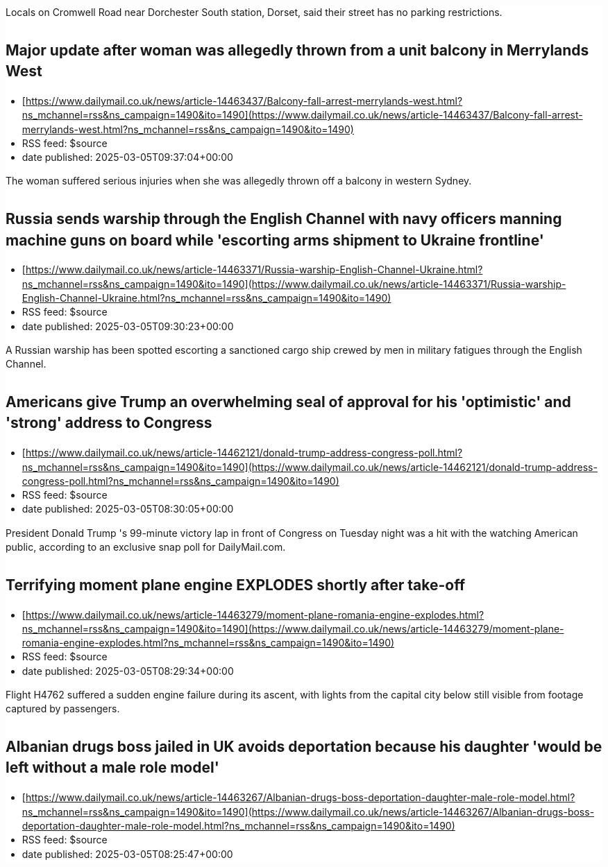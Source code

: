 Locals on Cromwell Road near Dorchester South station, Dorset, said their street has no parking restrictions.

## Major update after woman was allegedly thrown from a unit balcony in Merrylands West
 - [https://www.dailymail.co.uk/news/article-14463437/Balcony-fall-arrest-merrylands-west.html?ns_mchannel=rss&ns_campaign=1490&ito=1490](https://www.dailymail.co.uk/news/article-14463437/Balcony-fall-arrest-merrylands-west.html?ns_mchannel=rss&ns_campaign=1490&ito=1490)
 - RSS feed: $source
 - date published: 2025-03-05T09:37:04+00:00

The woman suffered serious injuries when she was allegedly thrown off a balcony in western Sydney.

## Russia sends warship through the English Channel with navy officers manning machine guns on board while 'escorting arms shipment to Ukraine frontline'
 - [https://www.dailymail.co.uk/news/article-14463371/Russia-warship-English-Channel-Ukraine.html?ns_mchannel=rss&ns_campaign=1490&ito=1490](https://www.dailymail.co.uk/news/article-14463371/Russia-warship-English-Channel-Ukraine.html?ns_mchannel=rss&ns_campaign=1490&ito=1490)
 - RSS feed: $source
 - date published: 2025-03-05T09:30:23+00:00

A Russian warship has been spotted escorting a sanctioned cargo ship crewed by men in military fatigues through the English Channel.

## Americans give Trump an overwhelming seal of approval for his 'optimistic' and 'strong' address to Congress
 - [https://www.dailymail.co.uk/news/article-14462121/donald-trump-address-congress-poll.html?ns_mchannel=rss&ns_campaign=1490&ito=1490](https://www.dailymail.co.uk/news/article-14462121/donald-trump-address-congress-poll.html?ns_mchannel=rss&ns_campaign=1490&ito=1490)
 - RSS feed: $source
 - date published: 2025-03-05T08:30:05+00:00

President Donald Trump 's 99-minute victory lap in front of Congress on Tuesday night was a hit with the watching American public, according to an exclusive snap poll for DailyMail.com.

## Terrifying moment plane engine EXPLODES shortly after take-off
 - [https://www.dailymail.co.uk/news/article-14463279/moment-plane-romania-engine-explodes.html?ns_mchannel=rss&ns_campaign=1490&ito=1490](https://www.dailymail.co.uk/news/article-14463279/moment-plane-romania-engine-explodes.html?ns_mchannel=rss&ns_campaign=1490&ito=1490)
 - RSS feed: $source
 - date published: 2025-03-05T08:29:34+00:00

Flight H4762 suffered a sudden engine failure during its ascent, with lights from the capital city below still visible from footage captured by passengers.

## Albanian drugs boss jailed in UK avoids deportation because his daughter 'would be left without a male role model'
 - [https://www.dailymail.co.uk/news/article-14463267/Albanian-drugs-boss-deportation-daughter-male-role-model.html?ns_mchannel=rss&ns_campaign=1490&ito=1490](https://www.dailymail.co.uk/news/article-14463267/Albanian-drugs-boss-deportation-daughter-male-role-model.html?ns_mchannel=rss&ns_campaign=1490&ito=1490)
 - RSS feed: $source
 - date published: 2025-03-05T08:25:47+00:00
